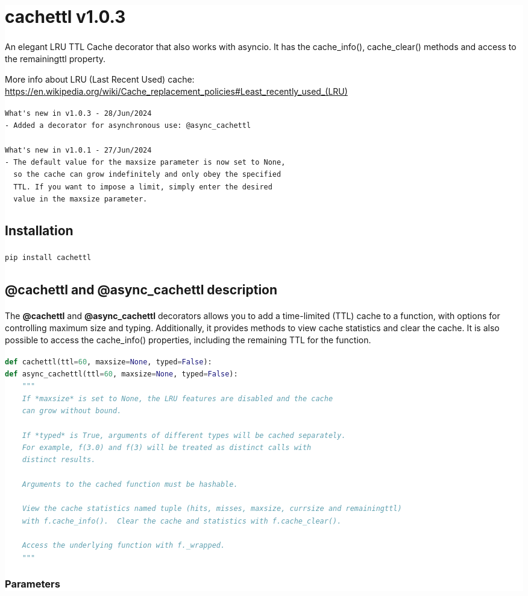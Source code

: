 # cachettl v1.0.3

An elegant LRU TTL Cache decorator that also works with asyncio. It has the cache_info(), cache_clear() methods and access to the remainingttl property.

More info about LRU (Last Recent Used) cache: https://en.wikipedia.org/wiki/Cache_replacement_policies#Least_recently_used_(LRU)

```
What's new in v1.0.3 - 28/Jun/2024
- Added a decorator for asynchronous use: @async_cachettl

What's new in v1.0.1 - 27/Jun/2024
- The default value for the maxsize parameter is now set to None,
  so the cache can grow indefinitely and only obey the specified 
  TTL. If you want to impose a limit, simply enter the desired 
  value in the maxsize parameter.
```

## Installation
```bash
pip install cachettl
```

## @cachettl and @async_cachettl description
The **@cachettl** and **@async_cachettl** decorators allows you to add a time-limited (TTL) cache to a function, with options for controlling maximum size and typing. Additionally, it provides methods to view cache statistics and clear the cache. It is also possible to access the cache_info() properties, including the remaining TTL for the function.


```python
def cachettl(ttl=60, maxsize=None, typed=False):
def async_cachettl(ttl=60, maxsize=None, typed=False):
    """ 
    If *maxsize* is set to None, the LRU features are disabled and the cache
    can grow without bound.

    If *typed* is True, arguments of different types will be cached separately.
    For example, f(3.0) and f(3) will be treated as distinct calls with
    distinct results.

    Arguments to the cached function must be hashable.

    View the cache statistics named tuple (hits, misses, maxsize, currsize and remainingttl)
    with f.cache_info().  Clear the cache and statistics with f.cache_clear().

    Access the underlying function with f._wrapped.
    """
``` 
### Parameters
